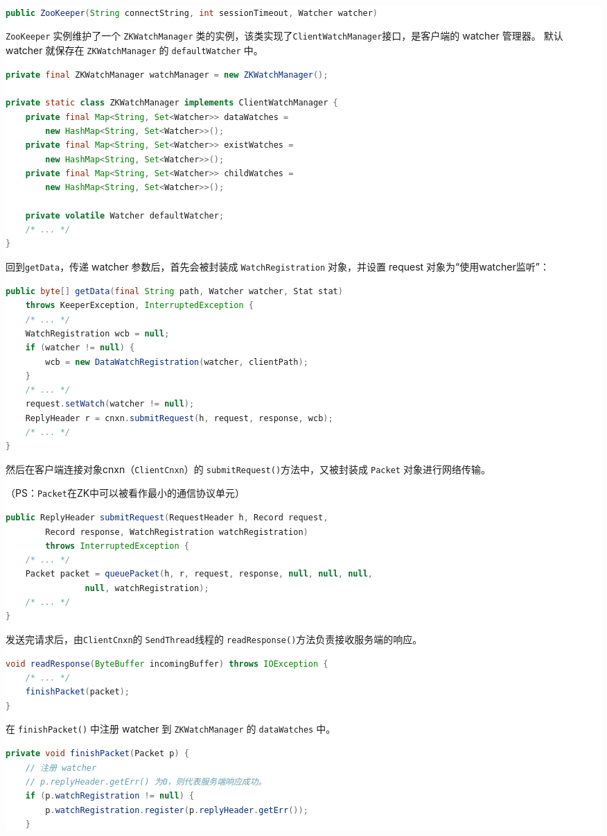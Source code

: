 ```java
public ZooKeeper(String connectString, int sessionTimeout, Watcher watcher)
```

`ZooKeeper` 实例维护了一个 `ZKWatchManager` 类的实例，该类实现了`ClientWatchManager`接口，是客户端的 watcher 管理器。
默认 watcher 就保存在 `ZKWatchManager` 的 `defaultWatcher` 中。
```java
private final ZKWatchManager watchManager = new ZKWatchManager();

private static class ZKWatchManager implements ClientWatchManager {
    private final Map<String, Set<Watcher>> dataWatches =
        new HashMap<String, Set<Watcher>>();
    private final Map<String, Set<Watcher>> existWatches =
        new HashMap<String, Set<Watcher>>();
    private final Map<String, Set<Watcher>> childWatches =
        new HashMap<String, Set<Watcher>>();

    private volatile Watcher defaultWatcher;
    /* ... */
}
```

回到`getData`，传递 watcher 参数后，首先会被封装成 `WatchRegistration` 对象，并设置 request 对象为“使用watcher监听”：
```java
public byte[] getData(final String path, Watcher watcher, Stat stat)
    throws KeeperException, InterruptedException {
    /* ... */
    WatchRegistration wcb = null;
    if (watcher != null) {
        wcb = new DataWatchRegistration(watcher, clientPath);
    }
    /* ... */
    request.setWatch(watcher != null);
    ReplyHeader r = cnxn.submitRequest(h, request, response, wcb);
    /* ... */
}
```

然后在客户端连接对象cnxn（`ClientCnxn`）的 `submitRequest()`方法中，又被封装成 `Packet` 对象进行网络传输。

（PS：`Packet`在ZK中可以被看作最小的通信协议单元）

```java
public ReplyHeader submitRequest(RequestHeader h, Record request,
        Record response, WatchRegistration watchRegistration)
        throws InterruptedException {
    /* ... */
    Packet packet = queuePacket(h, r, request, response, null, null, null,
                null, watchRegistration);
    /* ... */
}
```

发送完请求后，由`ClientCnxn`的 `SendThread`线程的 `readResponse()`方法负责接收服务端的响应。
```java
void readResponse(ByteBuffer incomingBuffer) throws IOException {
    /* ... */
    finishPacket(packet);
}
```
在 `finishPacket()` 中注册 watcher 到 `ZKWatchManager` 的 `dataWatches` 中。
```java
private void finishPacket(Packet p) {
    // 注册 watcher
    // p.replyHeader.getErr() 为0，则代表服务端响应成功。
    if (p.watchRegistration != null) {
        p.watchRegistration.register(p.replyHeader.getErr());
    }
```